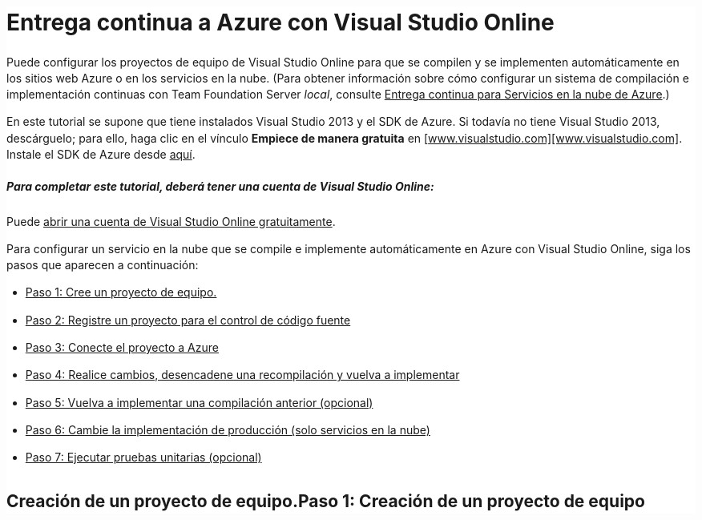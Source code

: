 <properties urlDisplayName="Publishing with Visual Studio Online" pageTitle="Entrega continua con Visual Studio Online en Azure" metaKeywords="" description="Aprenda a configurar los proyectos de equipo de Visual Studio Online para que se compilen y se implementen autom&aacute;ticamente en los sitios web de Azure o en los servicios en la nube." metaCanonical="" services="web-sites" documentationCenter=".NET" title="Entrega continua a Azure con Visual Studio Online" authors="ghogen" solutions="" manager="douge" editor="" />

<tags ms.service="cloud-services" ms.workload="tbd" ms.tgt_pltfrm="na" ms.devlang="dotnet" ms.topic="article" ms.date="09/24/2014" ms.author="ghogen" />

# Entrega continua a Azure con Visual Studio Online

Puede configurar los proyectos de equipo de Visual Studio Online para que se compilen y se implementen automáticamente en los sitios web Azure o en los servicios en la nube. (Para obtener información sobre cómo configurar un sistema de compilación e implementación continuas con Team Foundation Server *local*, consulte [Entrega continua para Servicios en la nube de Azure][Entrega continua para Servicios en la nube de Azure].)

En este tutorial se supone que tiene instalados Visual Studio 2013 y el SDK de Azure. Si todavía no tiene Visual Studio 2013, descárguelo; para ello, haga clic en el vínculo **Empiece de manera gratuita** en [www.visualstudio.com][www.visualstudio.com]. Instale el SDK de Azure desde [aquí][aquí].

<div class="wa-note">
  <span class="wa-icon-bulb"></span>
  <h5><a name="note"></a>Para completar este tutorial, deber&aacute; tener una cuenta de Visual Studio Online:</h5>
<p>Puede <a href="http://go.microsoft.com/fwlink/p/?LinkId=512979">abrir una cuenta de Visual Studio Online gratuitamente</a>.</p>
</div>

Para configurar un servicio en la nube que se compile e implemente automáticamente en Azure con Visual Studio Online, siga los pasos que aparecen a continuación:

-   [Paso 1: Cree un proyecto de equipo.][Paso 1: Cree un proyecto de equipo.]

-   [Paso 2: Registre un proyecto para el control de código fuente][Paso 2: Registre un proyecto para el control de código fuente]

-   [Paso 3: Conecte el proyecto a Azure][Paso 3: Conecte el proyecto a Azure]

-   [Paso 4: Realice cambios, desencadene una recompilación y vuelva a implementar][Paso 4: Realice cambios, desencadene una recompilación y vuelva a implementar]

-   [Paso 5: Vuelva a implementar una compilación anterior (opcional)][Paso 5: Vuelva a implementar una compilación anterior (opcional)]

-   [Paso 6: Cambie la implementación de producción (solo servicios en la nube)][Paso 6: Cambie la implementación de producción (solo servicios en la nube)]

-   [Paso 7: Ejecutar pruebas unitarias (opcional)][Paso 7: Ejecutar pruebas unitarias (opcional)]

## <a name="step1"></a><span class="short-header">Creación de un proyecto de equipo.</span>Paso 1: Creación de un proyecto de equipo


  [Entrega continua para Servicios en la nube de Azure]: ../cloud-services-dotnet-continuous-delivery
  [www.visualstudio.com]: http://www.visualstudio.com
  [aquí]: http://go.microsoft.com/fwlink/?LinkId=239540
  [Paso 1: Cree un proyecto de equipo.]: #step1
  [Paso 2: Registre un proyecto para el control de código fuente]: #step2
  [Paso 3: Conecte el proyecto a Azure]: #step3
  [Paso 4: Realice cambios, desencadene una recompilación y vuelva a implementar]: #step4
  [Paso 5: Vuelva a implementar una compilación anterior (opcional)]: #step5
  [Paso 6: Cambie la implementación de producción (solo servicios en la nube)]: #step6
  [Paso 7: Ejecutar pruebas unitarias (opcional)]: #step7
  [1]: http://go.microsoft.com/fwlink/?LinkId=512980
  [la versión de Git de este tutorial]: http://go.microsoft.com/fwlink/p/?LinkId=397358
  [Introducción a Azure y ASP.NET]: http://www.windowsazure.com/es-es/documentation/articles/web-sites-dotnet-get-started/
  [0]: ./media/cloud-services-continuous-delivery-use-vso/tfs5.png
  [2]: ./media/cloud-services-continuous-delivery-use-vso/tfs6.png
  [3]: ./media/cloud-services-continuous-delivery-use-vso/tfs7.png
  [4]: ./media/cloud-services-continuous-delivery-use-vso/tfs8.png
  [5]: ./media/cloud-services-continuous-delivery-use-vso/tfs9.png
  [Portal de Azure]: http://manage.windowsazure.com
  [6]: ./media/cloud-services-continuous-delivery-use-vso/tfs10.png
  [7]: ./media/cloud-services-continuous-delivery-use-vso/tfs11.png
  [8]: ./media/cloud-services-continuous-delivery-use-vso/tfs12.png
  [9]: ./media/cloud-services-continuous-delivery-use-vso/tfs13.png
  [10]: ./media/cloud-services-continuous-delivery-use-vso/tfs14.png
  [11]: ./media/cloud-services-continuous-delivery-use-vso/tfs15.png
  [12]: ./media/cloud-services-continuous-delivery-use-vso/tfs16.png
  [13]: ./media/cloud-services-continuous-delivery-use-vso/tfs17.png
  [14]: ./media/cloud-services-continuous-delivery-use-vso/tfs18.png
  [15]: ./media/cloud-services-continuous-delivery-use-vso/tfs19.png
  [16]: ./media/cloud-services-continuous-delivery-use-vso/tfs20.png
  [17]: ./media/cloud-services-continuous-delivery-use-vso/tfs21.png
  [18]: ./media/cloud-services-continuous-delivery-use-vso/tfs22.png
  [19]: ./media/cloud-services-continuous-delivery-use-vso/tfs23.png
  [20]: ./media/cloud-services-continuous-delivery-use-vso/tfs24.png
  [21]: ./media/cloud-services-continuous-delivery-use-vso/tfs26.png
  [22]: ./media/cloud-services-continuous-delivery-use-vso/tfs27.png
  [23]: ./media/cloud-services-continuous-delivery-use-vso/tfs37.PNG
  [24]: ./media/cloud-services-continuous-delivery-use-vso/tfs28.png
  [25]: ./media/cloud-services-continuous-delivery-use-vso/tfs29.png
  [26]: ./media/cloud-services-continuous-delivery-use-vso/tfs30.png
  [27]: ./media/cloud-services-continuous-delivery-use-vso/tfs31.png
  [28]: ./media/cloud-services-continuous-delivery-use-vso/tfs32.png
  [29]: ./media/cloud-services-continuous-delivery-use-vso/tfs33.png
  [30]: ./media/cloud-services-continuous-delivery-use-vso/tfs34.png
  [31]: ./media/cloud-services-continuous-delivery-use-vso/tfs35.png
  [32]: ./media/cloud-services-continuous-delivery-use-vso/AddUnitTestProject.PNG
  [33]: ./media/cloud-services-continuous-delivery-use-vso/AddProjectReferences.PNG
  [34]: ./media/cloud-services-continuous-delivery-use-vso/EditBuildDefinitionForTest.PNG
  [35]: ./media/cloud-services-continuous-delivery-use-vso/QueueNewBuild.PNG
  [36]: ./media/cloud-services-continuous-delivery-use-vso/QueueBuildDialog.PNG
  [37]: ./media/cloud-services-continuous-delivery-use-vso/BuildInTeamExplorer.PNG
  [38]: ./media/cloud-services-continuous-delivery-use-vso/BuildRequestInfo.PNG
  [39]: ./media/cloud-services-continuous-delivery-use-vso/BuildSucceeded.PNG
  [40]: ./media/cloud-services-continuous-delivery-use-vso/TestResultsPassed.PNG
  [41]: ./media/cloud-services-continuous-delivery-use-vso/CheckInChangeToMakeTestsFail.PNG
  [42]: ./media/cloud-services-continuous-delivery-use-vso/TestsFailed.PNG
  [43]: ./media/cloud-services-continuous-delivery-use-vso/TestsResultsFailed.PNG
  [Ejecutar pruebas unitarias en una compilación]: http://go.microsoft.com/fwlink/p/?LinkId=510474
  [Visual Studio Online]: http://go.microsoft.com/fwlink/?LinkId=253861
  [Comparta su código en Git]: http://www.visualstudio.com/get-started/share-your-code-in-git-vs.aspx
  [Publicación en Sitios web Azure desde el control de código fuente]: http://www.windowsazure.com/es-es/documentation/articles/web-sites-publish-source-control